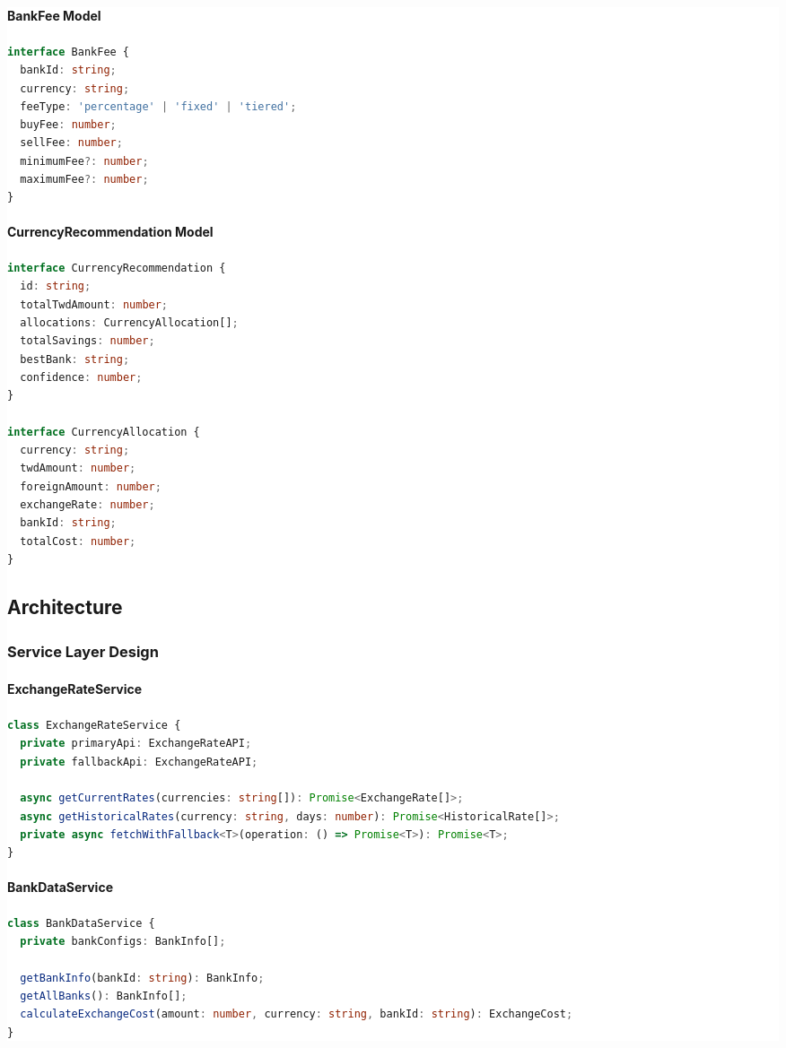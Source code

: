 #### BankFee Model
```typescript
interface BankFee {
  bankId: string;
  currency: string;
  feeType: 'percentage' | 'fixed' | 'tiered';
  buyFee: number;
  sellFee: number;
  minimumFee?: number;
  maximumFee?: number;
}
```

#### CurrencyRecommendation Model
```typescript
interface CurrencyRecommendation {
  id: string;
  totalTwdAmount: number;
  allocations: CurrencyAllocation[];
  totalSavings: number;
  bestBank: string;
  confidence: number;
}

interface CurrencyAllocation {
  currency: string;
  twdAmount: number;
  foreignAmount: number;
  exchangeRate: number;
  bankId: string;
  totalCost: number;
}
```

## Architecture

### Service Layer Design

#### ExchangeRateService
```typescript
class ExchangeRateService {
  private primaryApi: ExchangeRateAPI;
  private fallbackApi: ExchangeRateAPI;
  
  async getCurrentRates(currencies: string[]): Promise<ExchangeRate[]>;
  async getHistoricalRates(currency: string, days: number): Promise<HistoricalRate[]>;
  private async fetchWithFallback<T>(operation: () => Promise<T>): Promise<T>;
}
```

#### BankDataService
```typescript
class BankDataService {
  private bankConfigs: BankInfo[];
  
  getBankInfo(bankId: string): BankInfo;
  getAllBanks(): BankInfo[];
  calculateExchangeCost(amount: number, currency: string, bankId: string): ExchangeCost;
}
```

